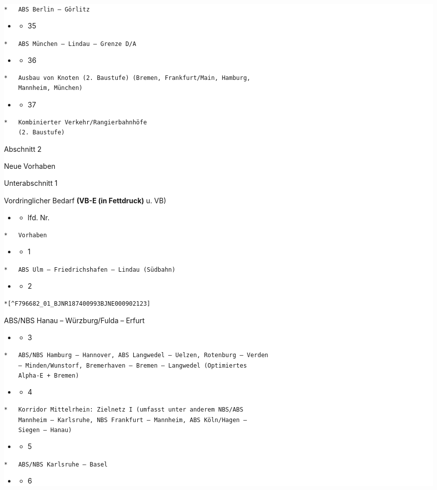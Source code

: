     *   ABS Berlin – Görlitz


*    *   35

    *   ABS München – Lindau – Grenze D/A


*    *   36

    *   Ausbau von Knoten (2. Baustufe) (Bremen, Frankfurt/Main, Hamburg,
        Mannheim, München)


*    *   37

    *   Kombinierter Verkehr/Rangierbahnhöfe
        (2. Baustufe)



Abschnitt 2

Neue Vorhaben

Unterabschnitt 1

Vordringlicher Bedarf **(VB-E (in Fettdruck)**              u. VB)


*    *   lfd. Nr.

    *   Vorhaben


*    *   1

    *   ABS Ulm – Friedrichshafen – Lindau (Südbahn)


*    *   2

    *[^F796682_01_BJNR187400993BJNE000902123]
   ABS/NBS Hanau – Würzburg/Fulda – Erfurt


*    *   3

    *   ABS/NBS Hamburg – Hannover, ABS Langwedel – Uelzen, Rotenburg – Verden
        – Minden/Wunstorf, Bremerhaven – Bremen – Langwedel (Optimiertes
        Alpha-E + Bremen)


*    *   4

    *   Korridor Mittelrhein: Zielnetz I (umfasst unter anderem NBS/ABS
        Mannheim – Karlsruhe, NBS Frankfurt – Mannheim, ABS Köln/Hagen –
        Siegen – Hanau)


*    *   5

    *   ABS/NBS Karlsruhe – Basel


*    *   6


[^F796682_01_BJNR187400993BJNE000902123]:     Aus- und Neubau für eine Zielreisezeit im Taktfahrplan Hamburg –
[^F796682_02_BJNR187400993BJNE000902123]:     Ohne Querung Seelze-Süd und ohne Tunnel Jakobsberg unter der Maßgabe,
[^F796682_03_BJNR187400993BJNE000902123]:     Bei der baulichen Umsetzung der Abschnitte Veerßen – Salzwedel und
[^F796682_04_BJNR187400993BJNE000902123]:     Mit Halt Köln-Mülheim ohne Infrastrukturausbau laut Betriebsprogramm
[^F796682_05_BJNR187400993BJNE000902123]:     Das Projekt beinhaltet ergänzend zur lfd. Nr. 6 des Unterabschnitts 1
[^F796682_06_BJNR187400993BJNE000902123]:     Oder mit stadtverträglicher umfahrender Alternative zur Viersener
[^F796682_07_BJNR187400993BJNE000902123]:     Unter Berücksichtigung des viergleisigen Ausbaus des Bahnhofs
[^F796682_08_BJNR187400993BJNE000902123]:     Unter Berücksichtigung der Eisenbahnspange Köln/Brühl – Porz-Wahn
